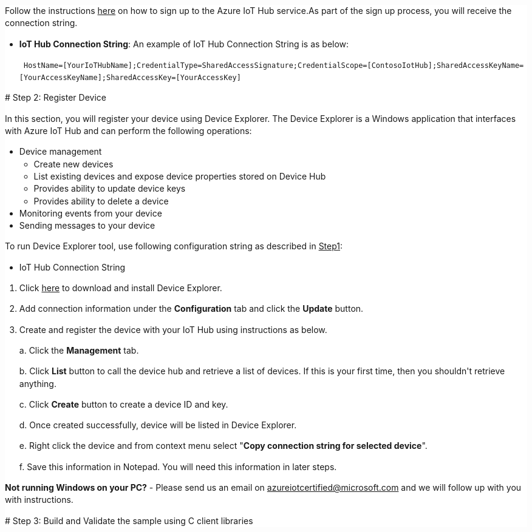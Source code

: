 Follow the instructions [here](https://account.windowsazure.com/signup?offer=ms-azr-0044p) on how to sign up to the Azure IoT Hub service.As part of the sign up process, you will receive the connection string.

-   **IoT Hub Connection String**: An example
    of IoT Hub Connection String is as below:

         HostName=[YourIoTHubName];CredentialType=SharedAccessSignature;CredentialScope=[ContosoIotHub];SharedAccessKeyName=[YourAccessKeyName];SharedAccessKey=[YourAccessKey]

<a name="Step_2:_Register"/>
# Step 2: Register Device

In this section, you will register your device using Device Explorer. The Device Explorer is a Windows application that interfaces with Azure IoT Hub and can perform the following operations:

-   Device management
    -   Create new devices
    -   List existing devices and expose device properties stored on Device Hub
    -   Provides ability to update device keys
    -   Provides ability to delete a device
-   Monitoring events from your device
-   Sending messages to your device

To run Device Explorer tool, use following configuration string as described in [Step1](#Step_1:_Configure):

-   IoT Hub Connection String


1.  Click [here](<https://github.com/Azure/azure-iot-sdks/blob/develop/tools/DeviceExplorer/doc/how_to_use_device_explorer.md>) to download and install Device Explorer.

2.  Add connection information under the **Configuration** tab and click the **Update** button.

3.  Create and register the device with your IoT Hub using instructions as below.

    a. Click the **Management** tab.    
    
    b. Click **List** button to call the device hub and retrieve a list of devices. 
       If this is your first time, then you shouldn't retrieve anything.
       
    c. Click **Create** button to create a device ID and key. 
    
    d. Once created successfully, device will be listed in Device Explorer. 
    
    e. Right click the device and from context menu select "**Copy connection string for selected device**".
    
    f. Save this information in Notepad. You will need this information in later steps.

**Not running Windows on your PC?** - Please send us an email on 
<azureiotcertified@microsoft.com> and we will follow up with you with
instructions.

<a name="Step_3:_Build"/>
# Step 3: Build and Validate the sample using C client libraries 
